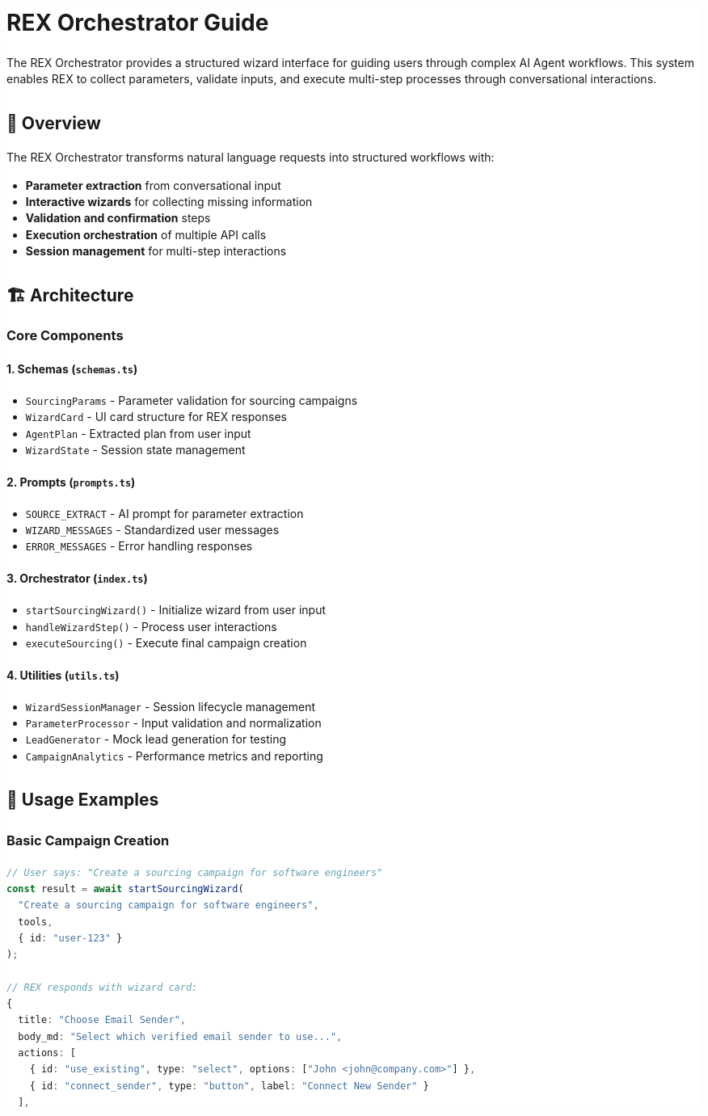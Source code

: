 # REX Orchestrator Guide

The REX Orchestrator provides a structured wizard interface for guiding users through complex AI Agent workflows. This system enables REX to collect parameters, validate inputs, and execute multi-step processes through conversational interactions.

## 🎯 Overview

The REX Orchestrator transforms natural language requests into structured workflows with:
- **Parameter extraction** from conversational input
- **Interactive wizards** for collecting missing information
- **Validation and confirmation** steps
- **Execution orchestration** of multiple API calls
- **Session management** for multi-step interactions

## 🏗️ Architecture

### Core Components

#### 1. **Schemas (`schemas.ts`)**
- `SourcingParams` - Parameter validation for sourcing campaigns
- `WizardCard` - UI card structure for REX responses
- `AgentPlan` - Extracted plan from user input
- `WizardState` - Session state management

#### 2. **Prompts (`prompts.ts`)**
- `SOURCE_EXTRACT` - AI prompt for parameter extraction
- `WIZARD_MESSAGES` - Standardized user messages
- `ERROR_MESSAGES` - Error handling responses

#### 3. **Orchestrator (`index.ts`)**
- `startSourcingWizard()` - Initialize wizard from user input
- `handleWizardStep()` - Process user interactions
- `executeSourcing()` - Execute final campaign creation

#### 4. **Utilities (`utils.ts`)**
- `WizardSessionManager` - Session lifecycle management
- `ParameterProcessor` - Input validation and normalization
- `LeadGenerator` - Mock lead generation for testing
- `CampaignAnalytics` - Performance metrics and reporting

## 🚀 Usage Examples

### Basic Campaign Creation

```typescript
// User says: "Create a sourcing campaign for software engineers"
const result = await startSourcingWizard(
  "Create a sourcing campaign for software engineers",
  tools,
  { id: "user-123" }
);

// REX responds with wizard card:
{
  title: "Choose Email Sender",
  body_md: "Select which verified email sender to use...",
  actions: [
    { id: "use_existing", type: "select", options: ["John <john@company.com>"] },
    { id: "connect_sender", type: "button", label: "Connect New Sender" }
  ],
```